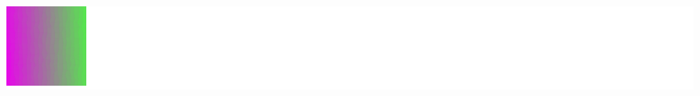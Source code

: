 <img width=100 src="https://raw.githubusercontent.com/GrandMoff100/Polybg/master/examples/image0159.png"/>